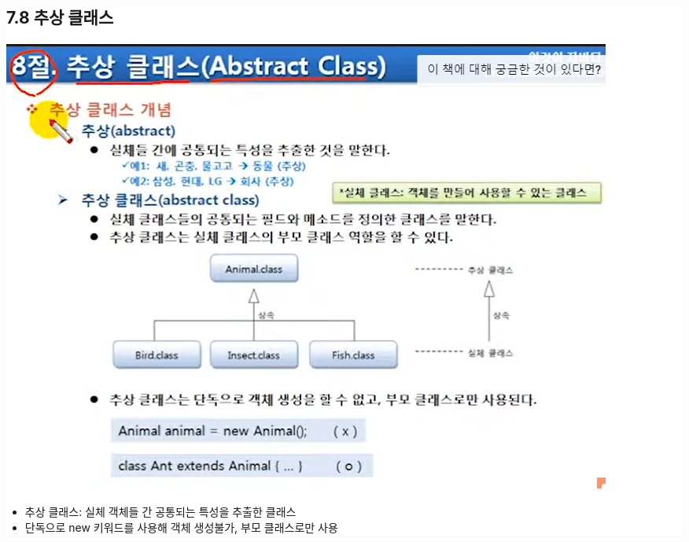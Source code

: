 
## **7.8 추상 클래스**

![Untitled](https://github.com/abarthdew/this-is-java/raw/main/00.basics/images/7(25).png)

- 추상 클래스: 실체 객체들 간 공통되는 특성을 추출한 클래스
- 단독으로 new 키워드를 사용해 객체 생성불가, 부모 클래스로만 사용
